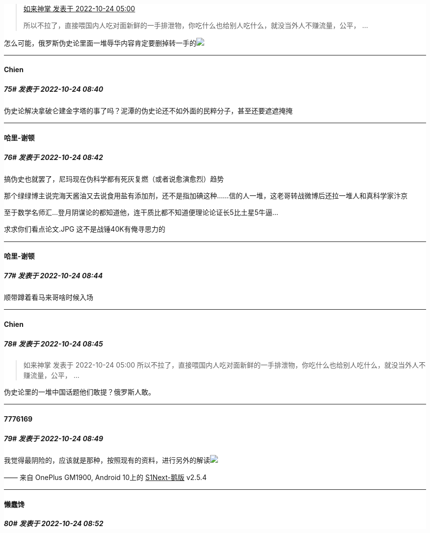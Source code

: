 <blockquote><a href="httphttps://bbs.saraba1st.com/2b/forum.php?mod=redirect&amp;goto=findpost&amp;pid=58070489&amp;ptid=2101130" target="_blank">如来神掌 发表于 2022-10-24 05:00</a>

所以不拉了，直接喂国内人吃对面新鲜的一手排泄物，你吃什么也给别人吃什么，就没当外人不赚流量，公平， ...</blockquote>
怎么可能，俄罗斯伪史论里面一堆辱华内容肯定要删掉转一手的<img src="https://static.saraba1st.com/image/smiley/face2017/067.png" referrerpolicy="no-referrer">

*****

####  Chien  
##### 75#       发表于 2022-10-24 08:40

伪史论解决拿破仑建金字塔的事了吗？泥潭的伪史论还不如外面的民粹分子，甚至还要遮遮掩掩

*****

####  哈里-谢顿  
##### 76#       发表于 2022-10-24 08:42

搞伪史也就罢了，尼玛现在伪科学都有死灰复燃（或者说愈演愈烈）趋势

那个绿绿博主说完海天酱油又去说食用盐有添加剂，还不是指加碘这种……信的人一堆，这老哥转战微博后还拉一堆人和真科学家汴京

至于数学名师汇…登月阴谋论的都知道他，连干质比都不知道便理论论证长5比土星5牛逼…

求求你们看点论文.JPG 这不是战锤40K有俺寻思力的



*****

####  哈里-谢顿  
##### 77#       发表于 2022-10-24 08:44

顺带蹲着看马来哥啥时候入场

*****

####  Chien  
##### 78#       发表于 2022-10-24 08:45

<blockquote>如来神掌 发表于 2022-10-24 05:00
所以不拉了，直接喂国内人吃对面新鲜的一手排泄物，你吃什么也给别人吃什么，就没当外人不赚流量，公平， ...</blockquote>
伪史论里的一堆中国话题他们敢提？俄罗斯人敢。

*****

####  7776169  
##### 79#       发表于 2022-10-24 08:49

我觉得最阴险的，应该就是那种，按照现有的资料，进行另外的解读<img src="https://static.saraba1st.com/image/smiley/face2017/003.png" referrerpolicy="no-referrer">

—— 来自 OnePlus GM1900, Android 10上的 [S1Next-鹅版](https://github.com/ykrank/S1-Next/releases) v2.5.4

*****

####  懒蠢馋  
##### 80#       发表于 2022-10-24 08:52
